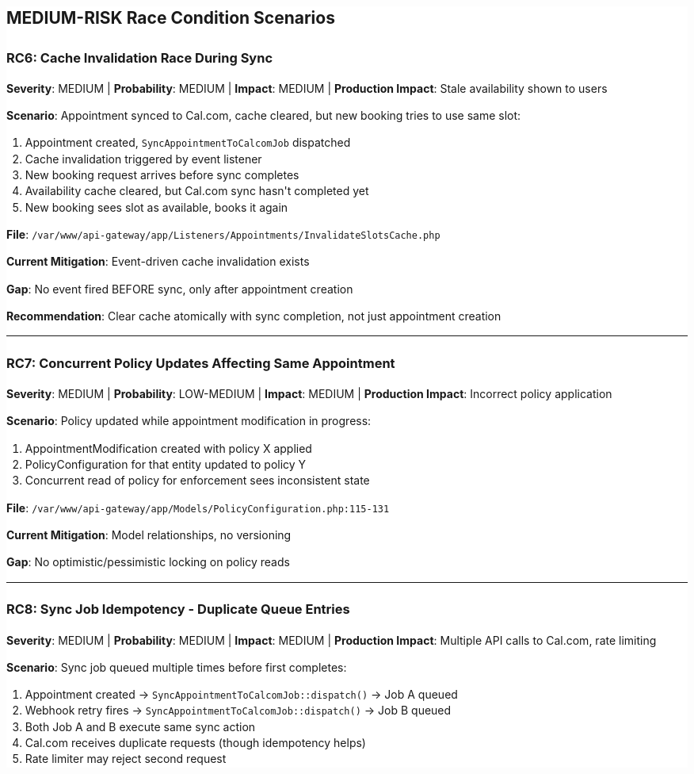 
## MEDIUM-RISK Race Condition Scenarios

### RC6: Cache Invalidation Race During Sync

**Severity**: MEDIUM | **Probability**: MEDIUM | **Impact**: MEDIUM | **Production Impact**: Stale availability shown to users

**Scenario**:
Appointment synced to Cal.com, cache cleared, but new booking tries to use same slot:
1. Appointment created, `SyncAppointmentToCalcomJob` dispatched
2. Cache invalidation triggered by event listener
3. New booking request arrives before sync completes
4. Availability cache cleared, but Cal.com sync hasn't completed yet
5. New booking sees slot as available, books it again

**File**: `/var/www/api-gateway/app/Listeners/Appointments/InvalidateSlotsCache.php`

**Current Mitigation**: Event-driven cache invalidation exists

**Gap**: No event fired BEFORE sync, only after appointment creation

**Recommendation**: Clear cache atomically with sync completion, not just appointment creation

---

### RC7: Concurrent Policy Updates Affecting Same Appointment

**Severity**: MEDIUM | **Probability**: LOW-MEDIUM | **Impact**: MEDIUM | **Production Impact**: Incorrect policy application

**Scenario**:
Policy updated while appointment modification in progress:
1. AppointmentModification created with policy X applied
2. PolicyConfiguration for that entity updated to policy Y
3. Concurrent read of policy for enforcement sees inconsistent state

**File**: `/var/www/api-gateway/app/Models/PolicyConfiguration.php:115-131`

**Current Mitigation**: Model relationships, no versioning

**Gap**: No optimistic/pessimistic locking on policy reads

---

### RC8: Sync Job Idempotency - Duplicate Queue Entries

**Severity**: MEDIUM | **Probability**: MEDIUM | **Impact**: MEDIUM | **Production Impact**: Multiple API calls to Cal.com, rate limiting

**Scenario**:
Sync job queued multiple times before first completes:
1. Appointment created → `SyncAppointmentToCalcomJob::dispatch()` → Job A queued
2. Webhook retry fires → `SyncAppointmentToCalcomJob::dispatch()` → Job B queued
3. Both Job A and B execute same sync action
4. Cal.com receives duplicate requests (though idempotency helps)
5. Rate limiter may reject second request
